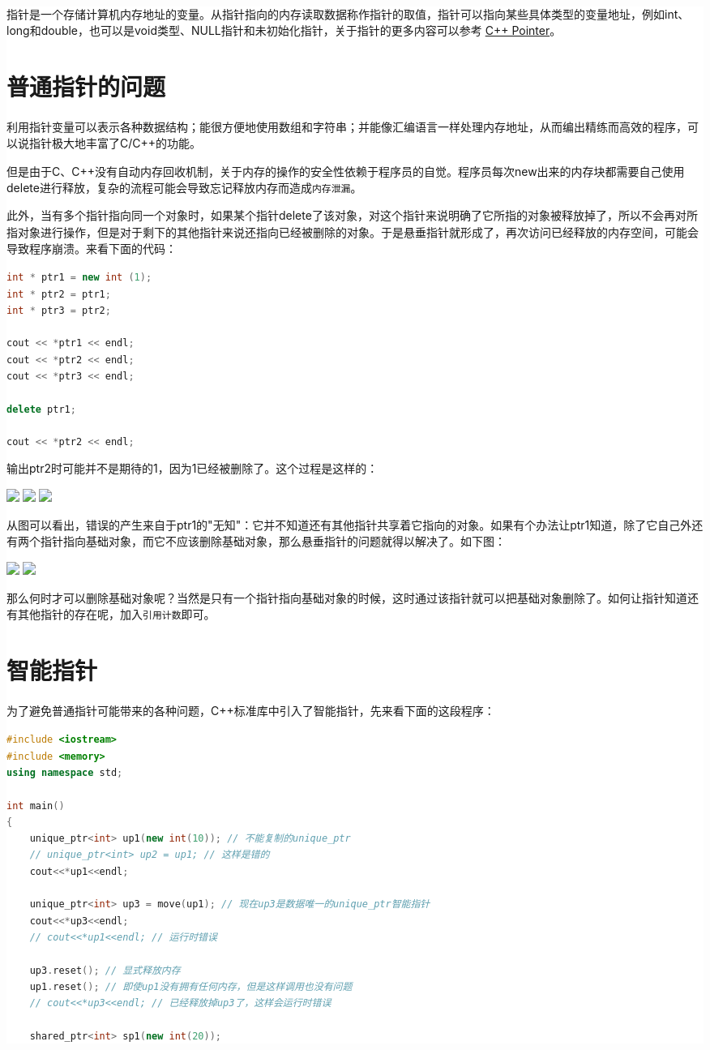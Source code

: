 指针是一个存储计算机内存地址的变量。从指针指向的内存读取数据称作指针的取值，指针可以指向某些具体类型的变量地址，例如int、long和double，也可以是void类型、NULL指针和未初始化指针，关于指针的更多内容可以参考 [C++ Pointer](C++_Pointer.md)。

# 普通指针的问题

利用指针变量可以表示各种数据结构；能很方便地使用数组和字符串；并能像汇编语言一样处理内存地址，从而编出精练而高效的程序，可以说指针极大地丰富了C/C++的功能。

但是由于C、C++没有自动内存回收机制，关于内存的操作的安全性依赖于程序员的自觉。程序员每次new出来的内存块都需要自己使用delete进行释放，复杂的流程可能会导致忘记释放内存而造成`内存泄漏`。

此外，当有多个指针指向同一个对象时，如果某个指针delete了该对象，对这个指针来说明确了它所指的对象被释放掉了，所以不会再对所指对象进行操作，但是对于剩下的其他指针来说还指向已经被删除的对象。于是悬垂指针就形成了，再次访问已经释放的内存空间，可能会导致程序崩溃。来看下面的代码：

```c++
int * ptr1 = new int (1);
int * ptr2 = ptr1;
int * ptr3 = ptr2;
  
cout << *ptr1 << endl;
cout << *ptr2 << endl;
cout << *ptr3 << endl;
    
delete ptr1;
    
cout << *ptr2 << endl;
```

输出ptr2时可能并不是期待的1，因为1已经被删除了。这个过程是这样的：

![][1]
![][2]
![][3]

从图可以看出，错误的产生来自于ptr1的"无知"：它并不知道还有其他指针共享着它指向的对象。如果有个办法让ptr1知道，除了它自己外还有两个指针指向基础对象，而它不应该删除基础对象，那么悬垂指针的问题就得以解决了。如下图：

![][4]
![][5]

那么何时才可以删除基础对象呢？当然是只有一个指针指向基础对象的时候，这时通过该指针就可以把基础对象删除了。如何让指针知道还有其他指针的存在呢，加入`引用计数`即可。

# 智能指针

为了避免普通指针可能带来的各种问题，C++标准库中引入了智能指针，先来看下面的这段程序：

```c++
#include <iostream>
#include <memory>
using namespace std;

int main()
{
    unique_ptr<int> up1(new int(10)); // 不能复制的unique_ptr
    // unique_ptr<int> up2 = up1; // 这样是错的
    cout<<*up1<<endl;

    unique_ptr<int> up3 = move(up1); // 现在up3是数据唯一的unique_ptr智能指针
    cout<<*up3<<endl;
    // cout<<*up1<<endl; // 运行时错误

    up3.reset(); // 显式释放内存
    up1.reset(); // 即使up1没有拥有任何内存，但是这样调用也没有问题
    // cout<<*up3<<endl; // 已经释放掉up3了，这样会运行时错误

    shared_ptr<int> sp1(new int(20));
```

[1]: https://cs-offer-1251736664.cos.ap-beijing.myqcloud.com/C++_11_SmartPoint_1.png
[2]: https://cs-offer-1251736664.cos.ap-beijing.myqcloud.com/C++_11_SmartPoint_2.png
[3]: https://cs-offer-1251736664.cos.ap-beijing.myqcloud.com/C++_11_SmartPoint_3.png
[4]: https://cs-offer-1251736664.cos.ap-beijing.myqcloud.com/C++_11_SmartPoint_4.png
[5]: https://cs-offer-1251736664.cos.ap-beijing.myqcloud.com/C++_11_SmartPoint_5.png